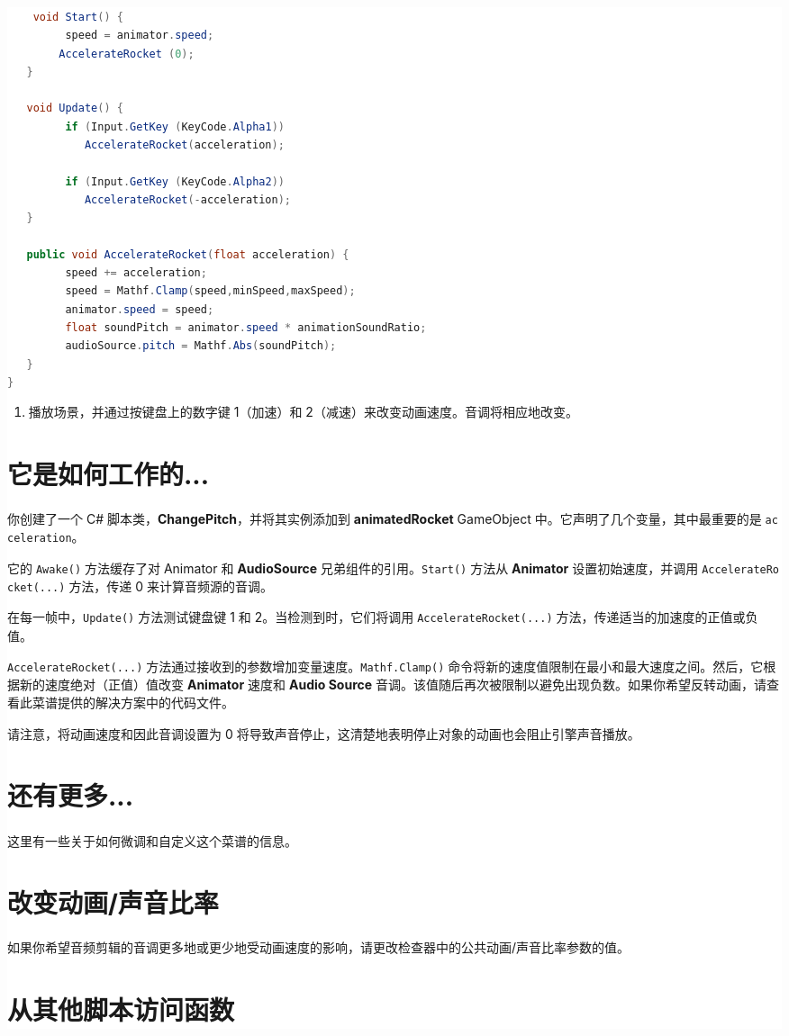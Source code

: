 ```cs
    void Start() { 
         speed = animator.speed; 
        AccelerateRocket (0); 
   }      

   void Update() { 
         if (Input.GetKey (KeyCode.Alpha1)) 
            AccelerateRocket(acceleration); 

         if (Input.GetKey (KeyCode.Alpha2)) 
            AccelerateRocket(-acceleration); 
   } 

   public void AccelerateRocket(float acceleration) { 
         speed += acceleration; 
         speed = Mathf.Clamp(speed,minSpeed,maxSpeed); 
         animator.speed = speed; 
         float soundPitch = animator.speed * animationSoundRatio; 
         audioSource.pitch = Mathf.Abs(soundPitch); 
   } 
} 
```

1.  播放场景，并通过按键盘上的数字键 1（加速）和 2（减速）来改变动画速度。音调将相应地改变。

# 它是如何工作的...

你创建了一个 C# 脚本类，**ChangePitch**，并将其实例添加到 **animatedRocket** GameObject 中。它声明了几个变量，其中最重要的是 `acceleration`。

它的 `Awake()` 方法缓存了对 Animator 和 **AudioSource** 兄弟组件的引用。`Start()` 方法从 **Animator** 设置初始速度，并调用 `AccelerateRocket(...)` 方法，传递 0 来计算音频源的音调。

在每一帧中，`Update()` 方法测试键盘键 1 和 2。当检测到时，它们将调用 `AccelerateRocket(...)` 方法，传递适当的加速度的正值或负值。

`AccelerateRocket(...)` 方法通过接收到的参数增加变量速度。`Mathf.Clamp()` 命令将新的速度值限制在最小和最大速度之间。然后，它根据新的速度绝对（正值）值改变 **Animator** 速度和 **Audio Source** 音调。该值随后再次被限制以避免出现负数。如果你希望反转动画，请查看此菜谱提供的解决方案中的代码文件。

请注意，将动画速度和因此音调设置为 0 将导致声音停止，这清楚地表明停止对象的动画也会阻止引擎声音播放。

# 还有更多...

这里有一些关于如何微调和自定义这个菜谱的信息。

# 改变动画/声音比率

如果你希望音频剪辑的音调更多地或更少地受动画速度的影响，请更改检查器中的公共动画/声音比率参数的值。

# 从其他脚本访问函数
